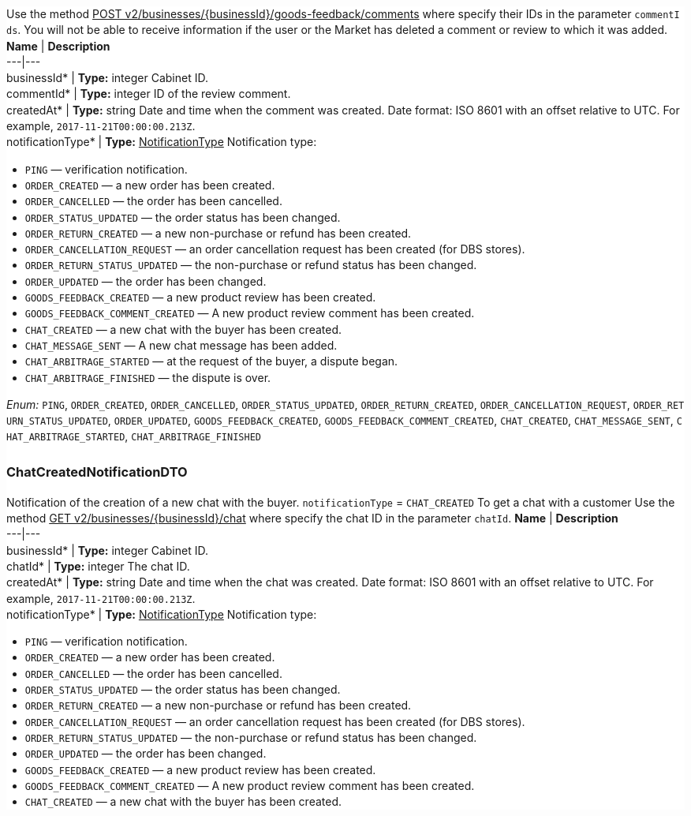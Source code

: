 Use the method [POST v2/businesses/{businessId}/goods-feedback/comments](https://yandex.ru/dev/market/partner-api/doc/en/push-notifications/reference/en/reference/goods-feedback/getGoodsFeedbackComments) where specify their IDs in the parameter `commentIds`.
You will not be able to receive information if the user or the Market has deleted a comment or review to which it was added.
**Name** |  **Description**  
---|---  
businessId* |  **Type:** integer<int64> Cabinet ID.  
commentId* |  **Type:** integer<int64> ID of the review comment.  
createdAt* |  **Type:** string<date-time> Date and time when the comment was created. Date format: ISO 8601 with an offset relative to UTC. For example, `2017-11-21T00:00:00.213Z`.  
notificationType* |  **Type:** [NotificationType](https://yandex.ru/dev/market/partner-api/doc/en/push-notifications/reference/en/push-notifications/reference/sendNotification#notificationtype) Notification type:
  * `PING` — verification notification.
  * `ORDER_CREATED` — a new order has been created.
  * `ORDER_CANCELLED` — the order has been cancelled.
  * `ORDER_STATUS_UPDATED` — the order status has been changed.
  * `ORDER_RETURN_CREATED` — a new non-purchase or refund has been created.
  * `ORDER_CANCELLATION_REQUEST` — an order cancellation request has been created (for DBS stores).
  * `ORDER_RETURN_STATUS_UPDATED` — the non-purchase or refund status has been changed.
  * `ORDER_UPDATED` — the order has been changed.
  * `GOODS_FEEDBACK_CREATED` — a new product review has been created.
  * `GOODS_FEEDBACK_COMMENT_CREATED` — A new product review comment has been created.
  * `CHAT_CREATED` — a new chat with the buyer has been created.
  * `CHAT_MESSAGE_SENT` — A new chat message has been added.
  * `CHAT_ARBITRAGE_STARTED` — at the request of the buyer, a dispute began.
  * `CHAT_ARBITRAGE_FINISHED` — the dispute is over.

_Enum:_ `PING`, `ORDER_CREATED`, `ORDER_CANCELLED`, `ORDER_STATUS_UPDATED`, `ORDER_RETURN_CREATED`, `ORDER_CANCELLATION_REQUEST`, `ORDER_RETURN_STATUS_UPDATED`, `ORDER_UPDATED`, `GOODS_FEEDBACK_CREATED`, `GOODS_FEEDBACK_COMMENT_CREATED`, `CHAT_CREATED`, `CHAT_MESSAGE_SENT`, `CHAT_ARBITRAGE_STARTED`, `CHAT_ARBITRAGE_FINISHED`  
###  [](https://yandex.ru/dev/market/partner-api/doc/en/push-notifications/reference/en/push-notifications/reference/sendNotification#chatcreatednotificationdto)ChatCreatedNotificationDTO
Notification of the creation of a new chat with the buyer.
`notificationType` = `CHAT_CREATED`
To get a chat with a customer
Use the method [GET v2/businesses/{businessId}/chat](https://yandex.ru/dev/market/partner-api/doc/en/push-notifications/reference/en/reference/chats/getChat) where specify the chat ID in the parameter `chatId`.
**Name** |  **Description**  
---|---  
businessId* |  **Type:** integer<int64> Cabinet ID.  
chatId* |  **Type:** integer<int64> The chat ID.  
createdAt* |  **Type:** string<date-time> Date and time when the chat was created. Date format: ISO 8601 with an offset relative to UTC. For example, `2017-11-21T00:00:00.213Z`.  
notificationType* |  **Type:** [NotificationType](https://yandex.ru/dev/market/partner-api/doc/en/push-notifications/reference/en/push-notifications/reference/sendNotification#notificationtype) Notification type:
  * `PING` — verification notification.
  * `ORDER_CREATED` — a new order has been created.
  * `ORDER_CANCELLED` — the order has been cancelled.
  * `ORDER_STATUS_UPDATED` — the order status has been changed.
  * `ORDER_RETURN_CREATED` — a new non-purchase or refund has been created.
  * `ORDER_CANCELLATION_REQUEST` — an order cancellation request has been created (for DBS stores).
  * `ORDER_RETURN_STATUS_UPDATED` — the non-purchase or refund status has been changed.
  * `ORDER_UPDATED` — the order has been changed.
  * `GOODS_FEEDBACK_CREATED` — a new product review has been created.
  * `GOODS_FEEDBACK_COMMENT_CREATED` — A new product review comment has been created.
  * `CHAT_CREATED` — a new chat with the buyer has been created.